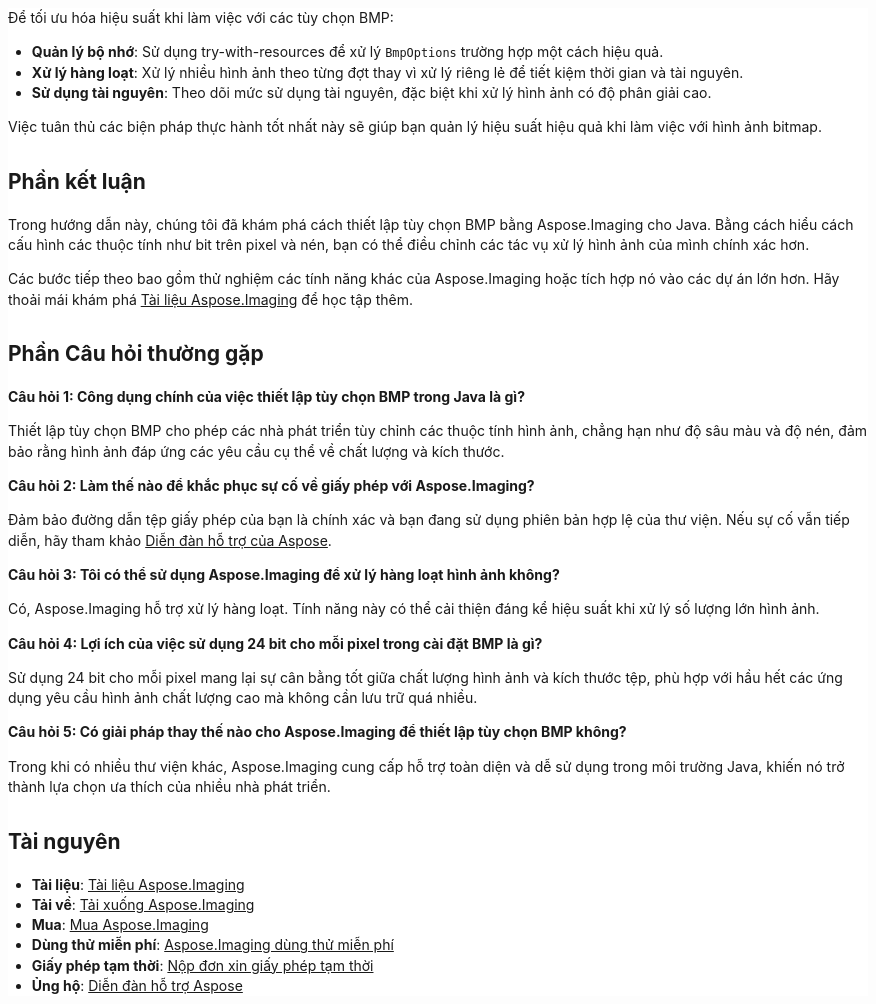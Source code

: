 Để tối ưu hóa hiệu suất khi làm việc với các tùy chọn BMP:

- **Quản lý bộ nhớ**: Sử dụng try-with-resources để xử lý `BmpOptions` trường hợp một cách hiệu quả.
- **Xử lý hàng loạt**: Xử lý nhiều hình ảnh theo từng đợt thay vì xử lý riêng lẻ để tiết kiệm thời gian và tài nguyên.
- **Sử dụng tài nguyên**: Theo dõi mức sử dụng tài nguyên, đặc biệt khi xử lý hình ảnh có độ phân giải cao.

Việc tuân thủ các biện pháp thực hành tốt nhất này sẽ giúp bạn quản lý hiệu suất hiệu quả khi làm việc với hình ảnh bitmap.

## Phần kết luận

Trong hướng dẫn này, chúng tôi đã khám phá cách thiết lập tùy chọn BMP bằng Aspose.Imaging cho Java. Bằng cách hiểu cách cấu hình các thuộc tính như bit trên pixel và nén, bạn có thể điều chỉnh các tác vụ xử lý hình ảnh của mình chính xác hơn.

Các bước tiếp theo bao gồm thử nghiệm các tính năng khác của Aspose.Imaging hoặc tích hợp nó vào các dự án lớn hơn. Hãy thoải mái khám phá [Tài liệu Aspose.Imaging](https://reference.aspose.com/imaging/java/) để học tập thêm.

## Phần Câu hỏi thường gặp

**Câu hỏi 1: Công dụng chính của việc thiết lập tùy chọn BMP trong Java là gì?**

Thiết lập tùy chọn BMP cho phép các nhà phát triển tùy chỉnh các thuộc tính hình ảnh, chẳng hạn như độ sâu màu và độ nén, đảm bảo rằng hình ảnh đáp ứng các yêu cầu cụ thể về chất lượng và kích thước.

**Câu hỏi 2: Làm thế nào để khắc phục sự cố về giấy phép với Aspose.Imaging?**

Đảm bảo đường dẫn tệp giấy phép của bạn là chính xác và bạn đang sử dụng phiên bản hợp lệ của thư viện. Nếu sự cố vẫn tiếp diễn, hãy tham khảo [Diễn đàn hỗ trợ của Aspose](https://forum.aspose.com/c/imaging/10).

**Câu hỏi 3: Tôi có thể sử dụng Aspose.Imaging để xử lý hàng loạt hình ảnh không?**

Có, Aspose.Imaging hỗ trợ xử lý hàng loạt. Tính năng này có thể cải thiện đáng kể hiệu suất khi xử lý số lượng lớn hình ảnh.

**Câu hỏi 4: Lợi ích của việc sử dụng 24 bit cho mỗi pixel trong cài đặt BMP là gì?**

Sử dụng 24 bit cho mỗi pixel mang lại sự cân bằng tốt giữa chất lượng hình ảnh và kích thước tệp, phù hợp với hầu hết các ứng dụng yêu cầu hình ảnh chất lượng cao mà không cần lưu trữ quá nhiều.

**Câu hỏi 5: Có giải pháp thay thế nào cho Aspose.Imaging để thiết lập tùy chọn BMP không?**

Trong khi có nhiều thư viện khác, Aspose.Imaging cung cấp hỗ trợ toàn diện và dễ sử dụng trong môi trường Java, khiến nó trở thành lựa chọn ưa thích của nhiều nhà phát triển.

## Tài nguyên

- **Tài liệu**: [Tài liệu Aspose.Imaging](https://reference.aspose.com/imaging/java/)
- **Tải về**: [Tải xuống Aspose.Imaging](https://releases.aspose.com/imaging/java/)
- **Mua**: [Mua Aspose.Imaging](https://purchase.aspose.com/buy)
- **Dùng thử miễn phí**: [Aspose.Imaging dùng thử miễn phí](https://releases.aspose.com/imaging/java/)
- **Giấy phép tạm thời**: [Nộp đơn xin giấy phép tạm thời](https://purchase.aspose.com/temporary-license/)
- **Ủng hộ**: [Diễn đàn hỗ trợ Aspose](https://forum.aspose.com/c/imaging/10)
